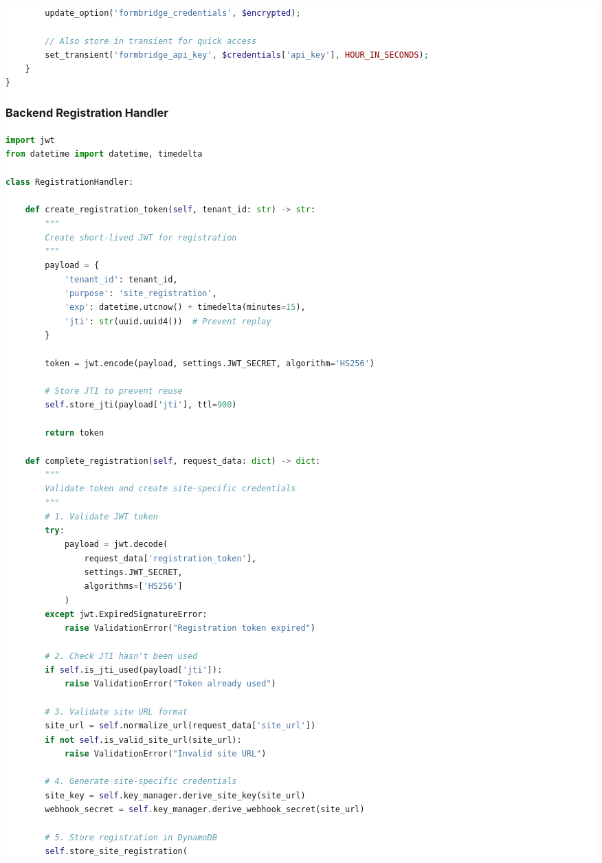 ```php
        update_option('formbridge_credentials', $encrypted);
        
        // Also store in transient for quick access
        set_transient('formbridge_api_key', $credentials['api_key'], HOUR_IN_SECONDS);
    }
}
```

### Backend Registration Handler

```python
import jwt
from datetime import datetime, timedelta

class RegistrationHandler:
    
    def create_registration_token(self, tenant_id: str) -> str:
        """
        Create short-lived JWT for registration
        """
        payload = {
            'tenant_id': tenant_id,
            'purpose': 'site_registration',
            'exp': datetime.utcnow() + timedelta(minutes=15),
            'jti': str(uuid.uuid4())  # Prevent replay
        }
        
        token = jwt.encode(payload, settings.JWT_SECRET, algorithm='HS256')
        
        # Store JTI to prevent reuse
        self.store_jti(payload['jti'], ttl=900)
        
        return token
    
    def complete_registration(self, request_data: dict) -> dict:
        """
        Validate token and create site-specific credentials
        """
        # 1. Validate JWT token
        try:
            payload = jwt.decode(
                request_data['registration_token'],
                settings.JWT_SECRET,
                algorithms=['HS256']
            )
        except jwt.ExpiredSignatureError:
            raise ValidationError("Registration token expired")
        
        # 2. Check JTI hasn't been used
        if self.is_jti_used(payload['jti']):
            raise ValidationError("Token already used")
        
        # 3. Validate site URL format
        site_url = self.normalize_url(request_data['site_url'])
        if not self.is_valid_site_url(site_url):
            raise ValidationError("Invalid site URL")
        
        # 4. Generate site-specific credentials
        site_key = self.key_manager.derive_site_key(site_url)
        webhook_secret = self.key_manager.derive_webhook_secret(site_url)
        
        # 5. Store registration in DynamoDB
        self.store_site_registration(
```